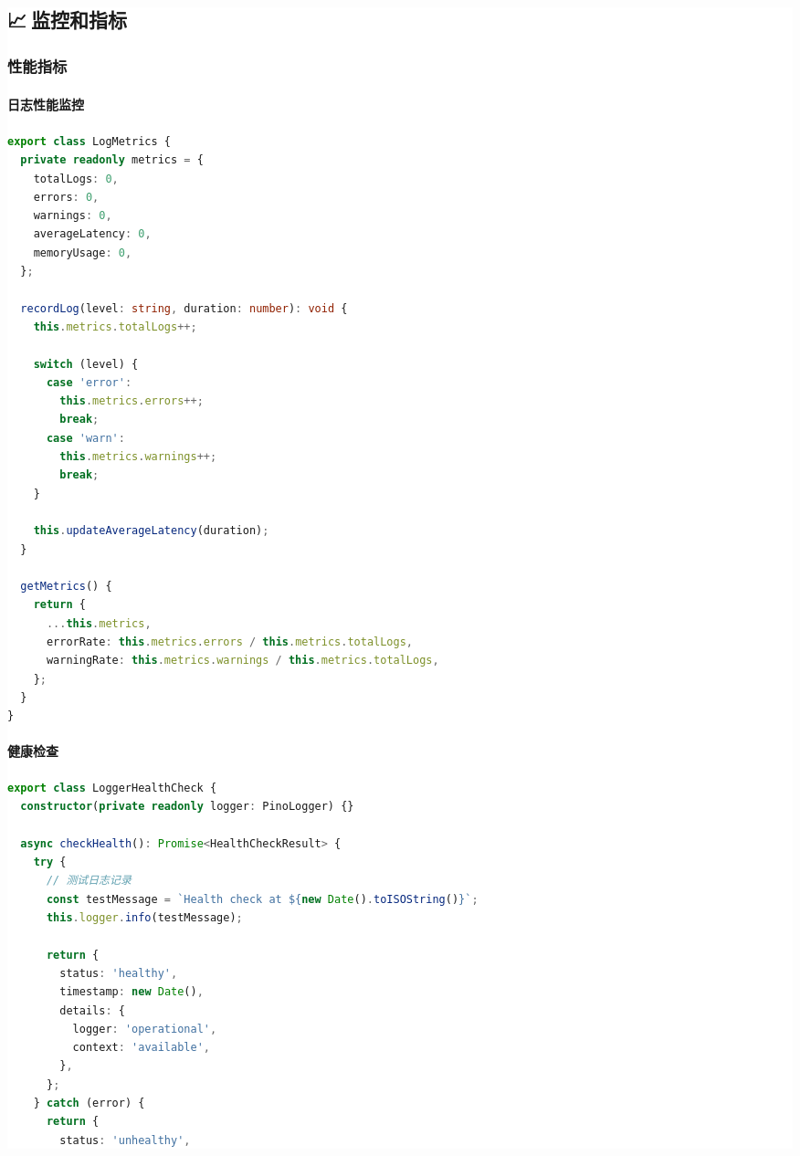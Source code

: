 ## 📈 监控和指标

### **性能指标**

#### **日志性能监控**

```typescript
export class LogMetrics {
  private readonly metrics = {
    totalLogs: 0,
    errors: 0,
    warnings: 0,
    averageLatency: 0,
    memoryUsage: 0,
  };

  recordLog(level: string, duration: number): void {
    this.metrics.totalLogs++;

    switch (level) {
      case 'error':
        this.metrics.errors++;
        break;
      case 'warn':
        this.metrics.warnings++;
        break;
    }

    this.updateAverageLatency(duration);
  }

  getMetrics() {
    return {
      ...this.metrics,
      errorRate: this.metrics.errors / this.metrics.totalLogs,
      warningRate: this.metrics.warnings / this.metrics.totalLogs,
    };
  }
}
```

#### **健康检查**

```typescript
export class LoggerHealthCheck {
  constructor(private readonly logger: PinoLogger) {}

  async checkHealth(): Promise<HealthCheckResult> {
    try {
      // 测试日志记录
      const testMessage = `Health check at ${new Date().toISOString()}`;
      this.logger.info(testMessage);

      return {
        status: 'healthy',
        timestamp: new Date(),
        details: {
          logger: 'operational',
          context: 'available',
        },
      };
    } catch (error) {
      return {
        status: 'unhealthy',
```